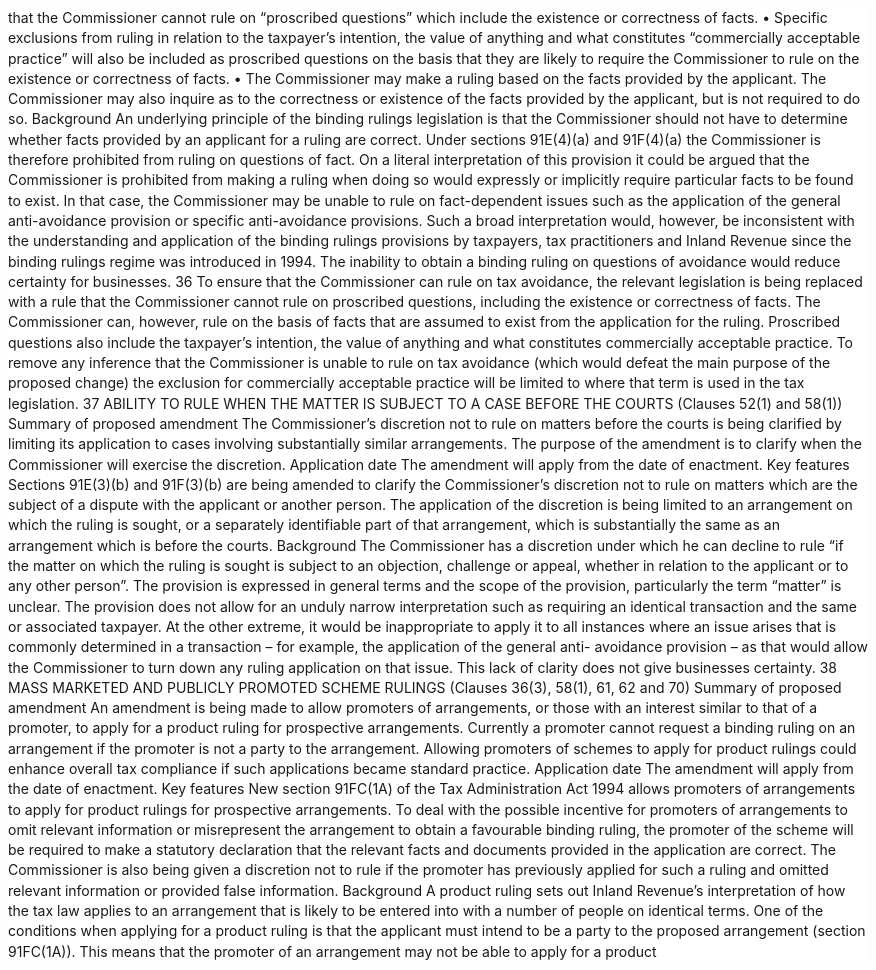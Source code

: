 that the Commissioner cannot rule on “proscribed questions” which include the existence or correctness of facts. • Specific exclusions from ruling in relation to the taxpayer’s intention, the value of anything and what constitutes “commercially acceptable practice” will also be included as proscribed questions on the basis that they are likely to require the Commissioner to rule on the existence or correctness of facts. • The Commissioner may make a ruling based on the facts provided by the applicant. The Commissioner may also inquire as to the correctness or existence of the facts provided by the applicant, but is not required to do so. Background An underlying principle of the binding rulings legislation is that the Commissioner should not have to determine whether facts provided by an applicant for a ruling are correct. Under sections 91E(4)(a) and 91F(4)(a) the Commissioner is therefore prohibited from ruling on questions of fact. On a literal interpretation of this provision it could be argued that the Commissioner is prohibited from making a ruling when doing so would expressly or implicitly require particular facts to be found to exist. In that case, the Commissioner may be unable to rule on fact-dependent issues such as the application of the general anti-avoidance provision or specific anti-avoidance provisions. Such a broad interpretation would, however, be inconsistent with the understanding and application of the binding rulings provisions by taxpayers, tax practitioners and Inland Revenue since the binding rulings regime was introduced in 1994. The inability to obtain a binding ruling on questions of avoidance would reduce certainty for businesses. 36 To ensure that the Commissioner can rule on tax avoidance, the relevant legislation is being replaced with a rule that the Commissioner cannot rule on proscribed questions, including the existence or correctness of facts. The Commissioner can, however, rule on the basis of facts that are assumed to exist from the application for the ruling. Proscribed questions also include the taxpayer’s intention, the value of anything and what constitutes commercially acceptable practice. To remove any inference that the Commissioner is unable to rule on tax avoidance (which would defeat the main purpose of the proposed change) the exclusion for commercially acceptable practice will be limited to where that term is used in the tax legislation. 37 ABILITY TO RULE WHEN THE MATTER IS SUBJECT TO A CASE BEFORE THE COURTS (Clauses 52(1) and 58(1)) Summary of proposed amendment The Commissioner’s discretion not to rule on matters before the courts is being clarified by limiting its application to cases involving substantially similar arrangements. The purpose of the amendment is to clarify when the Commissioner will exercise the discretion. Application date The amendment will apply from the date of enactment. Key features Sections 91E(3)(b) and 91F(3)(b) are being amended to clarify the Commissioner’s discretion not to rule on matters which are the subject of a dispute with the applicant or another person. The application of the discretion is being limited to an arrangement on which the ruling is sought, or a separately identifiable part of that arrangement, which is substantially the same as an arrangement which is before the courts. Background The Commissioner has a discretion under which he can decline to rule “if the matter on which the ruling is sought is subject to an objection, challenge or appeal, whether in relation to the applicant or to any other person”. The provision is expressed in general terms and the scope of the provision, particularly the term “matter” is unclear. The provision does not allow for an unduly narrow interpretation such as requiring an identical transaction and the same or associated taxpayer. At the other extreme, it would be inappropriate to apply it to all instances where an issue arises that is commonly determined in a transaction – for example, the application of the general anti- avoidance provision – as that would allow the Commissioner to turn down any ruling application on that issue. This lack of clarity does not give businesses certainty. 38 MASS MARKETED AND PUBLICLY PROMOTED SCHEME RULINGS (Clauses 36(3), 58(1), 61, 62 and 70) Summary of proposed amendment An amendment is being made to allow promoters of arrangements, or those with an interest similar to that of a promoter, to apply for a product ruling for prospective arrangements. Currently a promoter cannot request a binding ruling on an arrangement if the promoter is not a party to the arrangement. Allowing promoters of schemes to apply for product rulings could enhance overall tax compliance if such applications became standard practice. Application date The amendment will apply from the date of enactment. Key features New section 91FC(1A) of the Tax Administration Act 1994 allows promoters of arrangements to apply for product rulings for prospective arrangements. To deal with the possible incentive for promoters of arrangements to omit relevant information or misrepresent the arrangement to obtain a favourable binding ruling, the promoter of the scheme will be required to make a statutory declaration that the relevant facts and documents provided in the application are correct. The Commissioner is also being given a discretion not to rule if the promoter has previously applied for such a ruling and omitted relevant information or provided false information. Background A product ruling sets out Inland Revenue’s interpretation of how the tax law applies to an arrangement that is likely to be entered into with a number of people on identical terms. One of the conditions when applying for a product ruling is that the applicant must intend to be a party to the proposed arrangement (section 91FC(1A)). This means that the promoter of an arrangement may not be able to apply for a product